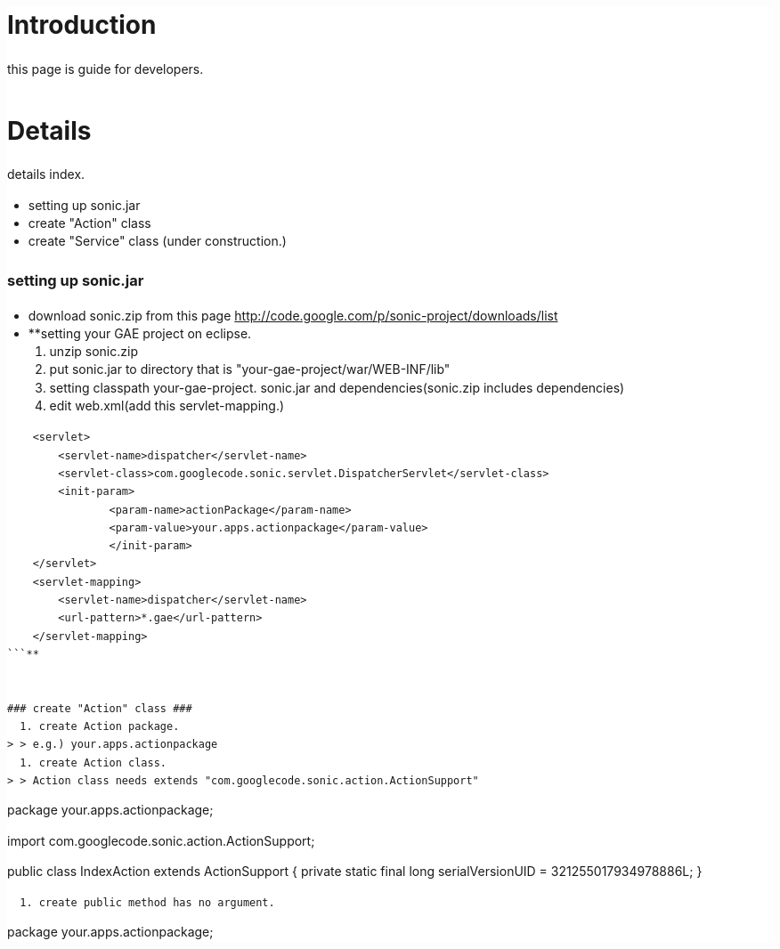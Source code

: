 # Introduction #

this page is guide for developers.


# Details #
details index.
  * setting up sonic.jar
  * create "Action" class
  * create "Service" class (​u​n​d​e​r​ ​c​o​n​s​t​r​u​c​t​i​o​n​.)

### setting up sonic.jar ###
  * download sonic.zip from this page http://code.google.com/p/sonic-project/downloads/list
  * **setting your GAE project on eclipse.
    1. unzip sonic.zip
    1. put sonic.jar to directory that is "your-gae-project/war/WEB-INF/lib"
    1. setting classpath your-gae-project. sonic.jar and dependencies(sonic.zip includes dependencies)
    1. edit web.xml(add this servlet-mapping.)
```
	<servlet>
		<servlet-name>dispatcher</servlet-name>
		<servlet-class>com.googlecode.sonic.servlet.DispatcherServlet</servlet-class>
		<init-param>
      		    <param-name>actionPackage</param-name>
      		    <param-value>your.apps.actionpackage</param-value>
    	        </init-param>
	</servlet>	
	<servlet-mapping>
		<servlet-name>dispatcher</servlet-name>
		<url-pattern>*.gae</url-pattern>
	</servlet-mapping>
```**


### create "Action" class ###
  1. create Action package.
> > e.g.) your.apps.actionpackage
  1. create Action class.
> > Action class needs extends "com.googlecode.sonic.action.ActionSupport"
```
   package your.apps.actionpackage;

   import com.googlecode.sonic.action.ActionSupport;

   public class IndexAction extends ActionSupport {
       private static final long serialVersionUID = 321255017934978886L;
   }
```
  1. create public method has no argument.
```
   package your.apps.actionpackage;
